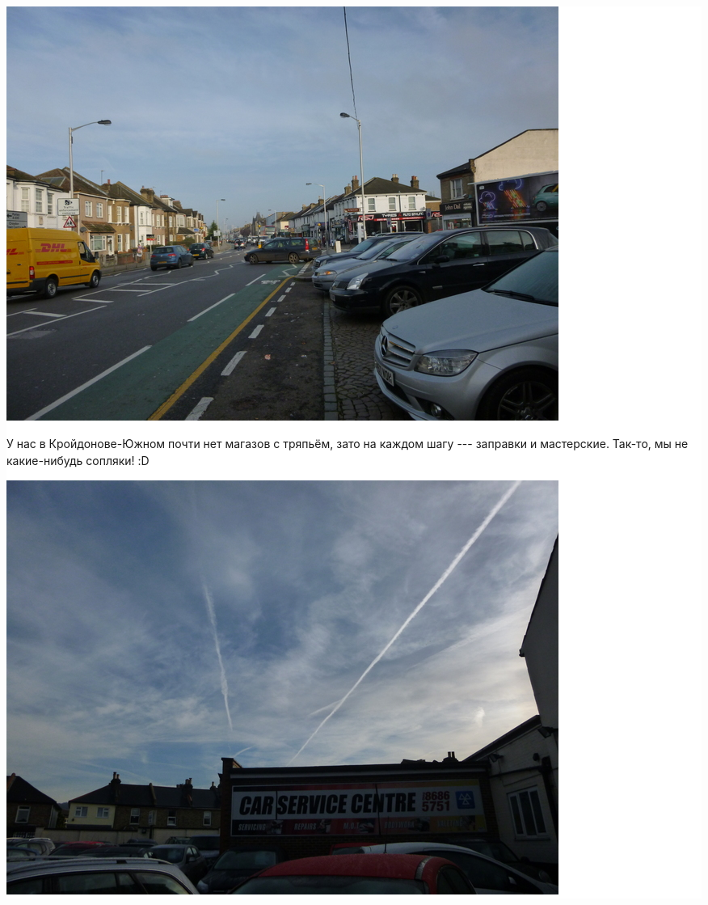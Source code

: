 ![](/images/2014-11-20/318.JPG)

У нас в Кройдонове-Южном почти нет магазов с тряпьём, зато на каждом шагу --- заправки и мастерские.
Так-то, мы не какие-нибудь сопляки! :D

![](/images/2014-11-20/319.JPG)
